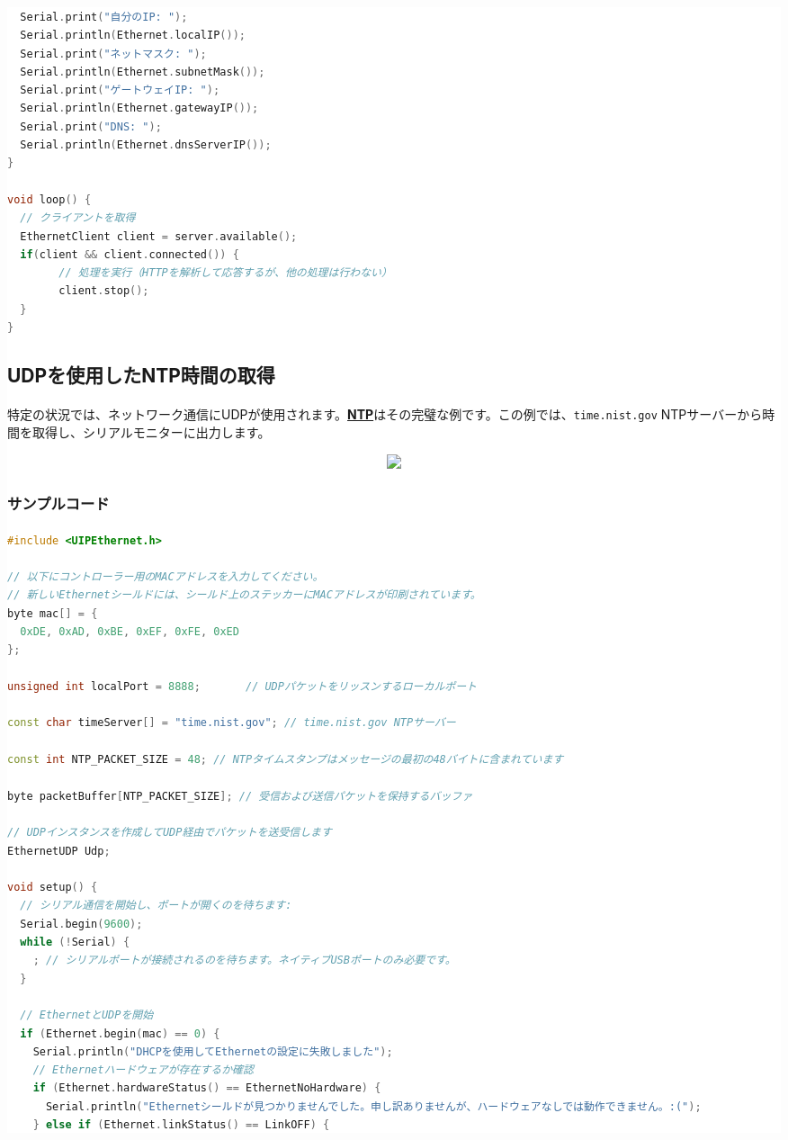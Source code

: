 ```cpp
  Serial.print("自分のIP: ");
  Serial.println(Ethernet.localIP());
  Serial.print("ネットマスク: ");
  Serial.println(Ethernet.subnetMask());
  Serial.print("ゲートウェイIP: ");
  Serial.println(Ethernet.gatewayIP());
  Serial.print("DNS: ");
  Serial.println(Ethernet.dnsServerIP());
}

void loop() {
  // クライアントを取得
  EthernetClient client = server.available();
  if(client && client.connected()) {
        // 処理を実行（HTTPを解析して応答するが、他の処理は行わない）
        client.stop();
  }
}
```

## UDPを使用したNTP時間の取得

特定の状況では、ネットワーク通信にUDPが使用されます。[**NTP**](https://en.wikipedia.org/wiki/Network_Time_Protocol)はその完璧な例です。この例では、`time.nist.gov` NTPサーバーから時間を取得し、シリアルモニターに出力します。

<div align="center"><img src="https://files.seeedstudio.com/wiki/Wio-Terminal-Ethernet/UDP.png"/></div>

### サンプルコード

```cpp
#include <UIPEthernet.h>

// 以下にコントローラー用のMACアドレスを入力してください。
// 新しいEthernetシールドには、シールド上のステッカーにMACアドレスが印刷されています。
byte mac[] = {
  0xDE, 0xAD, 0xBE, 0xEF, 0xFE, 0xED
};

unsigned int localPort = 8888;       // UDPパケットをリッスンするローカルポート

const char timeServer[] = "time.nist.gov"; // time.nist.gov NTPサーバー

const int NTP_PACKET_SIZE = 48; // NTPタイムスタンプはメッセージの最初の48バイトに含まれています

byte packetBuffer[NTP_PACKET_SIZE]; // 受信および送信パケットを保持するバッファ

// UDPインスタンスを作成してUDP経由でパケットを送受信します
EthernetUDP Udp;

void setup() {
  // シリアル通信を開始し、ポートが開くのを待ちます:
  Serial.begin(9600);
  while (!Serial) {
    ; // シリアルポートが接続されるのを待ちます。ネイティブUSBポートのみ必要です。
  }

  // EthernetとUDPを開始
  if (Ethernet.begin(mac) == 0) {
    Serial.println("DHCPを使用してEthernetの設定に失敗しました");
    // Ethernetハードウェアが存在するか確認
    if (Ethernet.hardwareStatus() == EthernetNoHardware) {
      Serial.println("Ethernetシールドが見つかりませんでした。申し訳ありませんが、ハードウェアなしでは動作できません。:(");
    } else if (Ethernet.linkStatus() == LinkOFF) {
```
